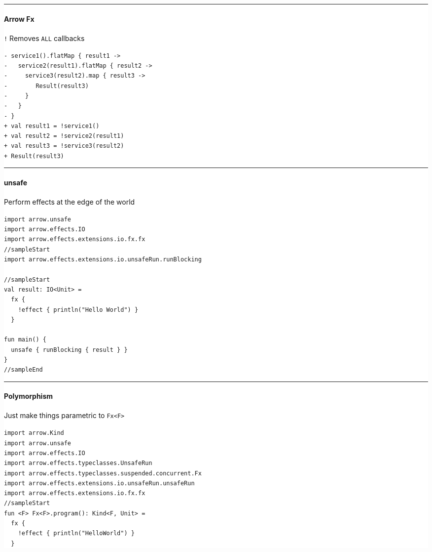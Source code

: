 

---

#### __Arrow Fx__ 

`!` Removes `ALL` callbacks

```kotlin:diff
- service1().flatMap { result1 ->
-   service2(result1).flatMap { result2 ->
-     service3(result2).map { result3 ->
-        Result(result3)
-     }
-   }
- }
+ val result1 = !service1()
+ val result2 = !service2(result1)
+ val result3 = !service3(result2)
+ Result(result3)
```


---

#### __unsafe__

Perform effects at the edge of the world

```kotlin:ank:silent
import arrow.unsafe
import arrow.effects.IO
import arrow.effects.extensions.io.fx.fx
//sampleStart
import arrow.effects.extensions.io.unsafeRun.runBlocking

//sampleStart
val result: IO<Unit> =
  fx {
    !effect { println("Hello World") }
  }

fun main() {
  unsafe { runBlocking { result } }
}
//sampleEnd
```


---

#### __Polymorphism__ 

Just make things parametric to `Fx<F>`

```kotlin:ank:silent
import arrow.Kind
import arrow.unsafe
import arrow.effects.IO
import arrow.effects.typeclasses.UnsafeRun
import arrow.effects.typeclasses.suspended.concurrent.Fx
import arrow.effects.extensions.io.unsafeRun.unsafeRun
import arrow.effects.extensions.io.fx.fx
//sampleStart
fun <F> Fx<F>.program(): Kind<F, Unit> =
  fx {
    !effect { println("HelloWorld") }
  }

```